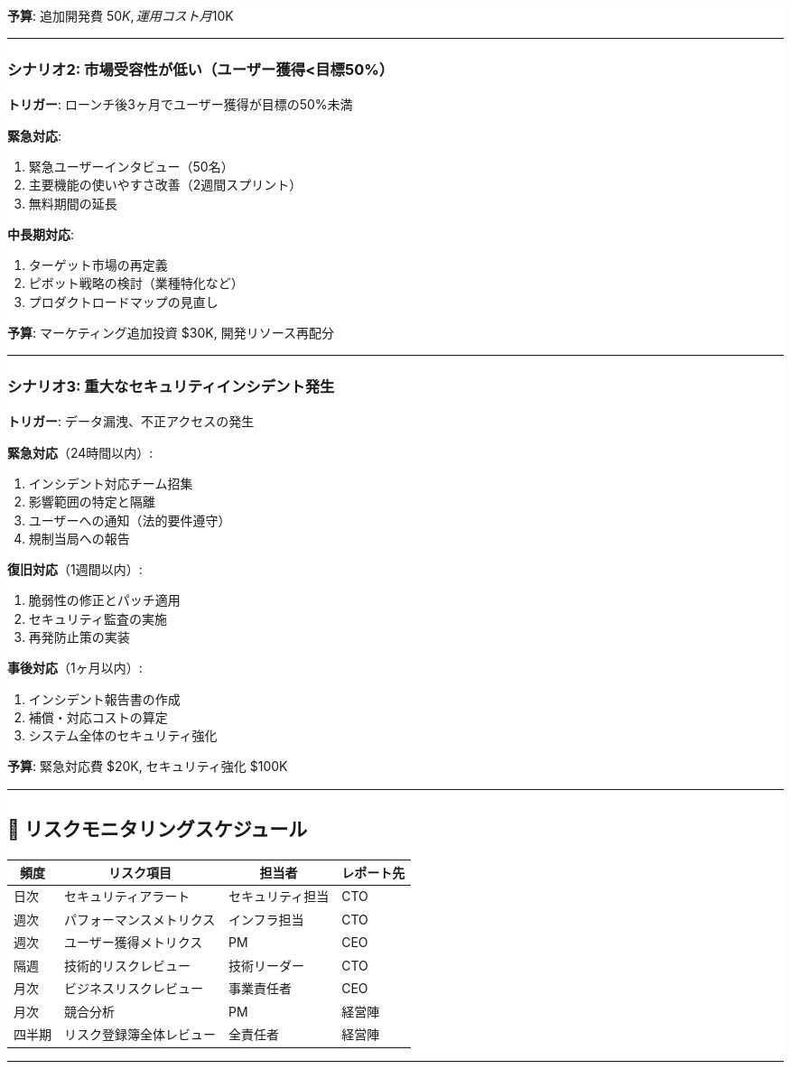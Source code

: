 **予算**: 追加開発費 $50K, 運用コスト月$10K

---

### シナリオ2: 市場受容性が低い（ユーザー獲得<目標50%）

**トリガー**: ローンチ後3ヶ月でユーザー獲得が目標の50%未満

**緊急対応**:
1. 緊急ユーザーインタビュー（50名）
2. 主要機能の使いやすさ改善（2週間スプリント）
3. 無料期間の延長

**中長期対応**:
1. ターゲット市場の再定義
2. ピボット戦略の検討（業種特化など）
3. プロダクトロードマップの見直し

**予算**: マーケティング追加投資 $30K, 開発リソース再配分

---

### シナリオ3: 重大なセキュリティインシデント発生

**トリガー**: データ漏洩、不正アクセスの発生

**緊急対応**（24時間以内）:
1. インシデント対応チーム招集
2. 影響範囲の特定と隔離
3. ユーザーへの通知（法的要件遵守）
4. 規制当局への報告

**復旧対応**（1週間以内）:
1. 脆弱性の修正とパッチ適用
2. セキュリティ監査の実施
3. 再発防止策の実装

**事後対応**（1ヶ月以内）:
1. インシデント報告書の作成
2. 補償・対応コストの算定
3. システム全体のセキュリティ強化

**予算**: 緊急対応費 $20K, セキュリティ強化 $100K

---

## 📝 リスクモニタリングスケジュール

| 頻度 | リスク項目 | 担当者 | レポート先 |
|------|-----------|--------|-----------|
| 日次 | セキュリティアラート | セキュリティ担当 | CTO |
| 週次 | パフォーマンスメトリクス | インフラ担当 | CTO |
| 週次 | ユーザー獲得メトリクス | PM | CEO |
| 隔週 | 技術的リスクレビュー | 技術リーダー | CTO |
| 月次 | ビジネスリスクレビュー | 事業責任者 | CEO |
| 月次 | 競合分析 | PM | 経営陣 |
| 四半期 | リスク登録簿全体レビュー | 全責任者 | 経営陣 |

---